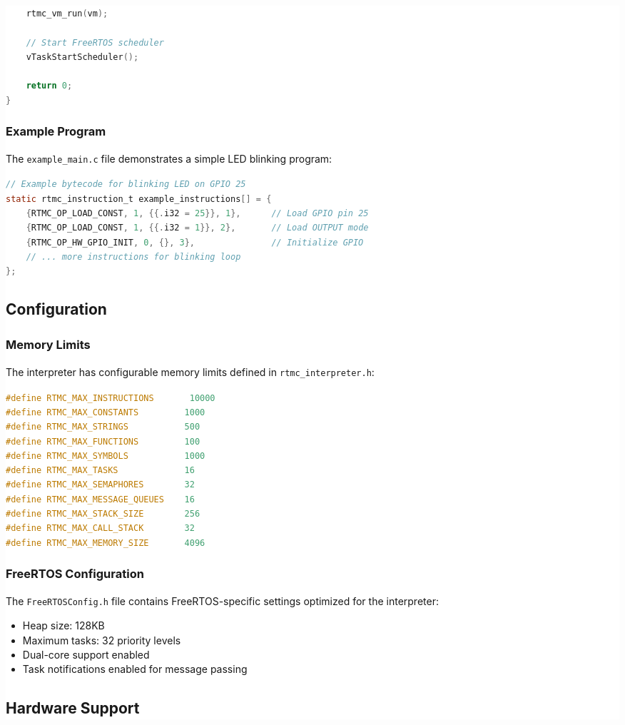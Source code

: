 ```c
    rtmc_vm_run(vm);
    
    // Start FreeRTOS scheduler
    vTaskStartScheduler();
    
    return 0;
}
```

### Example Program

The `example_main.c` file demonstrates a simple LED blinking program:

```c
// Example bytecode for blinking LED on GPIO 25
static rtmc_instruction_t example_instructions[] = {
    {RTMC_OP_LOAD_CONST, 1, {{.i32 = 25}}, 1},      // Load GPIO pin 25
    {RTMC_OP_LOAD_CONST, 1, {{.i32 = 1}}, 2},       // Load OUTPUT mode
    {RTMC_OP_HW_GPIO_INIT, 0, {}, 3},               // Initialize GPIO
    // ... more instructions for blinking loop
};
```

## Configuration

### Memory Limits

The interpreter has configurable memory limits defined in `rtmc_interpreter.h`:

```c
#define RTMC_MAX_INSTRUCTIONS       10000
#define RTMC_MAX_CONSTANTS         1000
#define RTMC_MAX_STRINGS           500
#define RTMC_MAX_FUNCTIONS         100
#define RTMC_MAX_SYMBOLS           1000
#define RTMC_MAX_TASKS             16
#define RTMC_MAX_SEMAPHORES        32
#define RTMC_MAX_MESSAGE_QUEUES    16
#define RTMC_MAX_STACK_SIZE        256
#define RTMC_MAX_CALL_STACK        32
#define RTMC_MAX_MEMORY_SIZE       4096
```

### FreeRTOS Configuration

The `FreeRTOSConfig.h` file contains FreeRTOS-specific settings optimized for the interpreter:

- Heap size: 128KB
- Maximum tasks: 32 priority levels
- Dual-core support enabled
- Task notifications enabled for message passing

## Hardware Support
